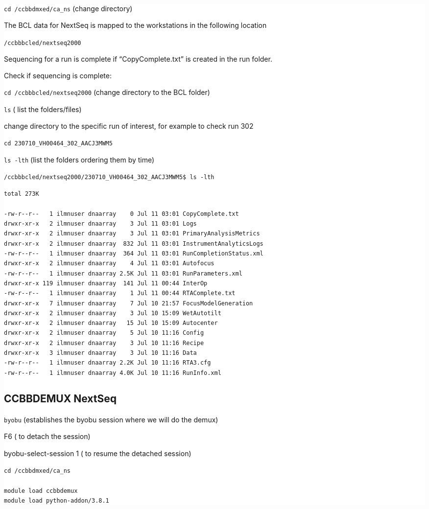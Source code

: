 `cd /ccbbdmxed/ca_ns` (change directory)

The BCL data for NextSeq is mapped to the workstations in the following
location

`/ccbbbcled/nextseq2000`

Sequencing for a run is complete if “CopyComplete.txt” is created in the
run folder.

Check if sequencing is complete:

`cd /ccbbbcled/nextseq2000` (change directory to the BCL folder)

`ls` ( list the folders/files)

change directory to the specific run of interest, for example to check
run 302

`cd 230710_VH00464_302_AACJ3MWM5`

`ls -lth` (list the folders ordering them by time)

`/ccbbbcled/nextseq2000/230710_VH00464_302_AACJ3MWM5$ ls -lth`


    total 273K

    -rw-r--r--   1 ilmnuser dnaarray    0 Jul 11 03:01 CopyComplete.txt
    drwxr-xr-x   2 ilmnuser dnaarray    3 Jul 11 03:01 Logs
    drwxr-xr-x   2 ilmnuser dnaarray    3 Jul 11 03:01 PrimaryAnalysisMetrics
    drwxr-xr-x   2 ilmnuser dnaarray  832 Jul 11 03:01 InstrumentAnalyticsLogs
    -rw-r--r--   1 ilmnuser dnaarray  364 Jul 11 03:01 RunCompletionStatus.xml
    drwxr-xr-x   2 ilmnuser dnaarray    4 Jul 11 03:01 Autofocus
    -rw-r--r--   1 ilmnuser dnaarray 2.5K Jul 11 03:01 RunParameters.xml
    drwxr-xr-x 119 ilmnuser dnaarray  141 Jul 11 00:44 InterOp
    -rw-r--r--   1 ilmnuser dnaarray    1 Jul 11 00:44 RTAComplete.txt
    drwxr-xr-x   7 ilmnuser dnaarray    7 Jul 10 21:57 FocusModelGeneration
    drwxr-xr-x   2 ilmnuser dnaarray    3 Jul 10 15:09 WetAutotilt
    drwxr-xr-x   2 ilmnuser dnaarray   15 Jul 10 15:09 Autocenter
    drwxr-xr-x   2 ilmnuser dnaarray    5 Jul 10 11:16 Config
    drwxr-xr-x   2 ilmnuser dnaarray    3 Jul 10 11:16 Recipe
    drwxr-xr-x   3 ilmnuser dnaarray    3 Jul 10 11:16 Data
    -rw-r--r--   1 ilmnuser dnaarray 2.2K Jul 10 11:16 RTA3.cfg
    -rw-r--r--   1 ilmnuser dnaarray 4.0K Jul 10 11:16 RunInfo.xml

## CCBBDEMUX NextSeq

`byobu` (establishes the byobu session where we will do the demux)

F6 ( to detach the session)

byobu-select-session 1 ( to resume the detached session)


    cd /ccbbdmxed/ca_ns

    module load ccbbdemux 
    module load python-addon/3.8.1
